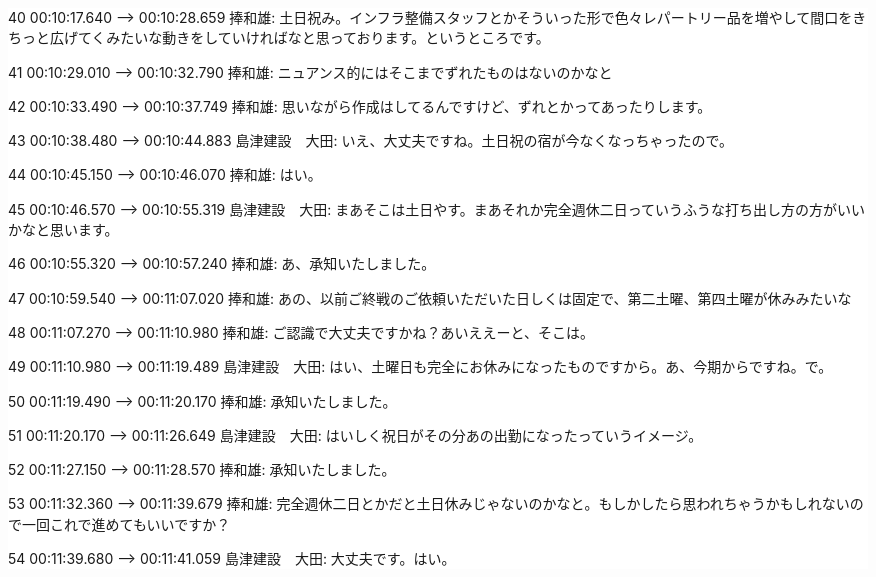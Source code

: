 40
00:10:17.640 --> 00:10:28.659
捧和雄: 土日祝み。インフラ整備スタッフとかそういった形で色々レパートリー品を増やして間口をきちっと広げてくみたいな動きをしていければなと思っております。というところです。

41
00:10:29.010 --> 00:10:32.790
捧和雄: ニュアンス的にはそこまでずれたものはないのかなと

42
00:10:33.490 --> 00:10:37.749
捧和雄: 思いながら作成はしてるんですけど、ずれとかってあったりします。

43
00:10:38.480 --> 00:10:44.883
島津建設　大田: いえ、大丈夫ですね。土日祝の宿が今なくなっちゃったので。

44
00:10:45.150 --> 00:10:46.070
捧和雄: はい。

45
00:10:46.570 --> 00:10:55.319
島津建設　大田: まあそこは土日やす。まあそれか完全週休二日っていうふうな打ち出し方の方がいいかなと思います。

46
00:10:55.320 --> 00:10:57.240
捧和雄: あ、承知いたしました。

47
00:10:59.540 --> 00:11:07.020
捧和雄: あの、以前ご終戦のご依頼いただいた日しくは固定で、第二土曜、第四土曜が休みみたいな

48
00:11:07.270 --> 00:11:10.980
捧和雄: ご認識で大丈夫ですかね？あいええーと、そこは。

49
00:11:10.980 --> 00:11:19.489
島津建設　大田: はい、土曜日も完全にお休みになったものですから。あ、今期からですね。で。

50
00:11:19.490 --> 00:11:20.170
捧和雄: 承知いたしました。

51
00:11:20.170 --> 00:11:26.649
島津建設　大田: はいしく祝日がその分あの出勤になったっていうイメージ。

52
00:11:27.150 --> 00:11:28.570
捧和雄: 承知いたしました。

53
00:11:32.360 --> 00:11:39.679
捧和雄: 完全週休二日とかだと土日休みじゃないのかなと。もしかしたら思われちゃうかもしれないので一回これで進めてもいいですか？

54
00:11:39.680 --> 00:11:41.059
島津建設　大田: 大丈夫です。はい。
